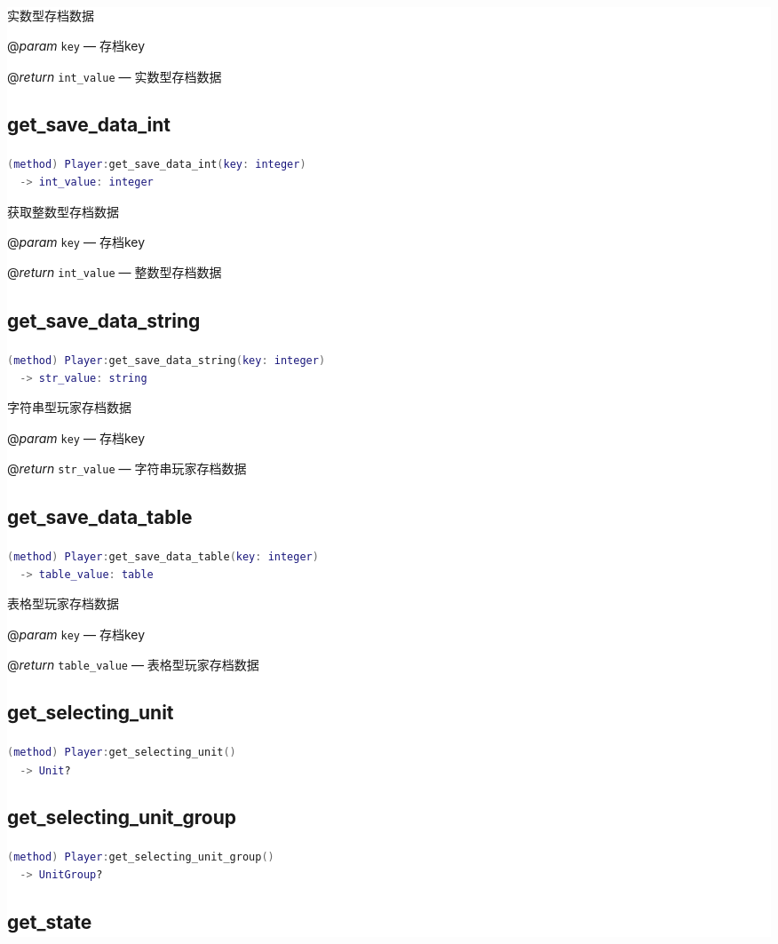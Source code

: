 实数型存档数据

@*param* `key` — 存档key

@*return* `int_value` — 实数型存档数据
## get_save_data_int

```lua
(method) Player:get_save_data_int(key: integer)
  -> int_value: integer
```

获取整数型存档数据

@*param* `key` — 存档key

@*return* `int_value` — 整数型存档数据
## get_save_data_string

```lua
(method) Player:get_save_data_string(key: integer)
  -> str_value: string
```

字符串型玩家存档数据

@*param* `key` — 存档key

@*return* `str_value` — 字符串玩家存档数据
## get_save_data_table

```lua
(method) Player:get_save_data_table(key: integer)
  -> table_value: table
```

表格型玩家存档数据

@*param* `key` — 存档key

@*return* `table_value` — 表格型玩家存档数据
## get_selecting_unit

```lua
(method) Player:get_selecting_unit()
  -> Unit?
```

## get_selecting_unit_group

```lua
(method) Player:get_selecting_unit_group()
  -> UnitGroup?
```

## get_state
